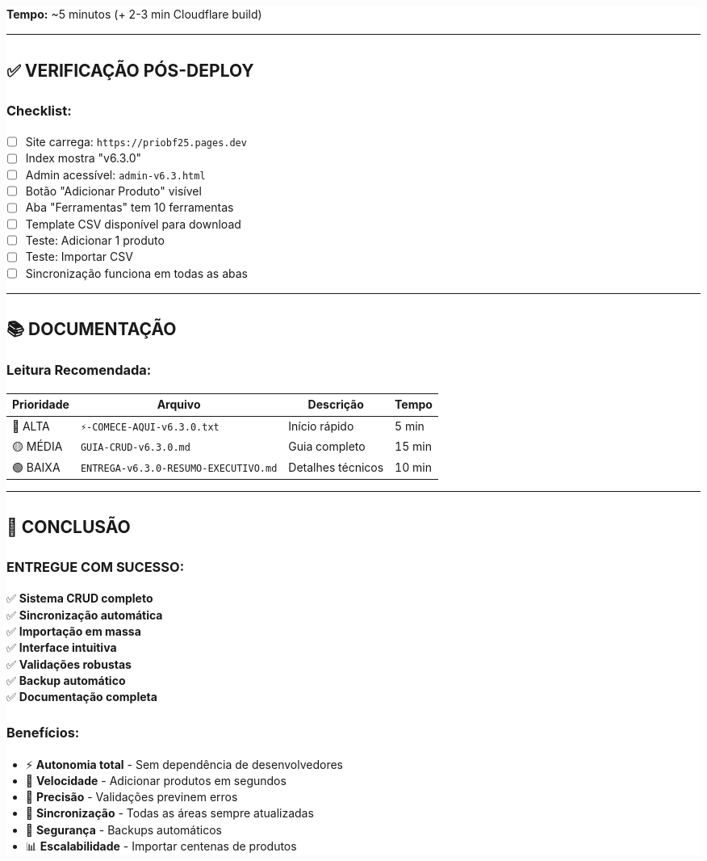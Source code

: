 **Tempo:** ~5 minutos (+ 2-3 min Cloudflare build)

---

## ✅ **VERIFICAÇÃO PÓS-DEPLOY**

### **Checklist:**

- [ ] Site carrega: `https://priobf25.pages.dev`
- [ ] Index mostra "v6.3.0"
- [ ] Admin acessível: `admin-v6.3.html`
- [ ] Botão "Adicionar Produto" visível
- [ ] Aba "Ferramentas" tem 10 ferramentas
- [ ] Template CSV disponível para download
- [ ] Teste: Adicionar 1 produto
- [ ] Teste: Importar CSV
- [ ] Sincronização funciona em todas as abas

---

## 📚 **DOCUMENTAÇÃO**

### **Leitura Recomendada:**

| Prioridade | Arquivo | Descrição | Tempo |
|-----------|---------|-----------|-------|
| 🔴 ALTA | `⚡-COMECE-AQUI-v6.3.0.txt` | Início rápido | 5 min |
| 🟡 MÉDIA | `GUIA-CRUD-v6.3.0.md` | Guia completo | 15 min |
| 🟢 BAIXA | `ENTREGA-v6.3.0-RESUMO-EXECUTIVO.md` | Detalhes técnicos | 10 min |

---

## 🎉 **CONCLUSÃO**

### **ENTREGUE COM SUCESSO:**

✅ **Sistema CRUD completo**  
✅ **Sincronização automática**  
✅ **Importação em massa**  
✅ **Interface intuitiva**  
✅ **Validações robustas**  
✅ **Backup automático**  
✅ **Documentação completa**  

### **Benefícios:**

- ⚡ **Autonomia total** - Sem dependência de desenvolvedores
- 🚀 **Velocidade** - Adicionar produtos em segundos
- 🎯 **Precisão** - Validações previnem erros
- 🔄 **Sincronização** - Todas as áreas sempre atualizadas
- 💾 **Segurança** - Backups automáticos
- 📊 **Escalabilidade** - Importar centenas de produtos

